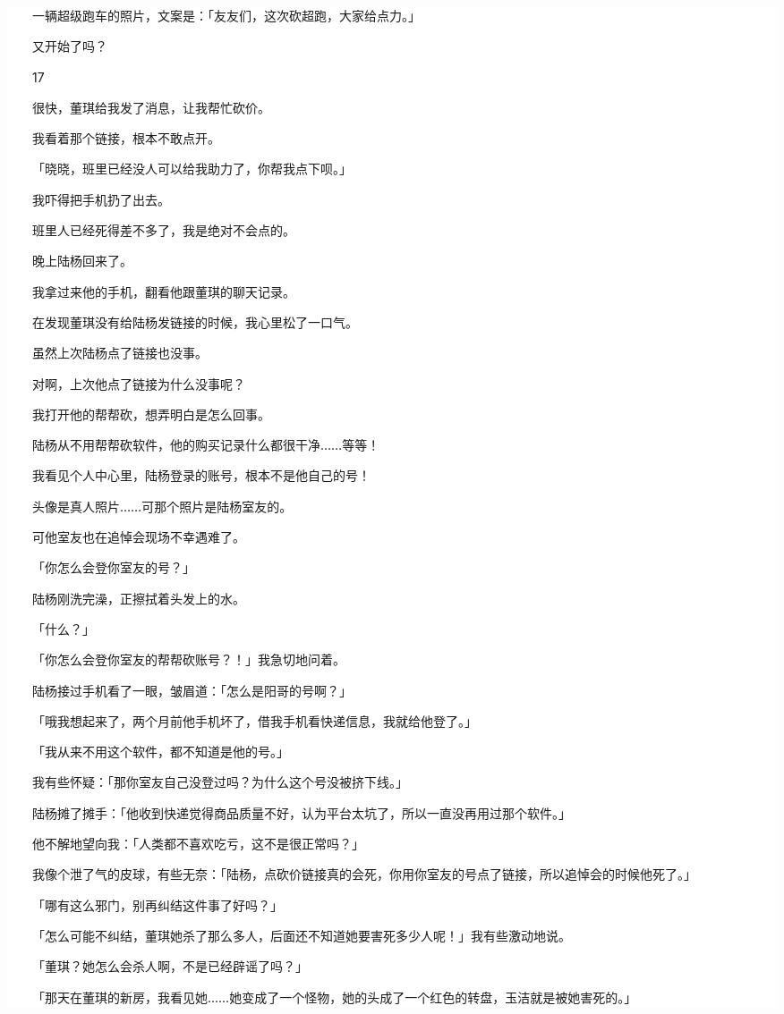 &emsp;&emsp;一辆超级跑车的照片，文案是：「友友们，这次砍超跑，大家给点力。」  
  
&emsp;&emsp;又开始了吗？  
  
&emsp;&emsp;17  
  
&emsp;&emsp;很快，董琪给我发了消息，让我帮忙砍价。  
  
&emsp;&emsp;我看着那个链接，根本不敢点开。  
  
&emsp;&emsp;「晓晓，班里已经没人可以给我助力了，你帮我点下呗。」  
  
&emsp;&emsp;我吓得把手机扔了出去。  
  
&emsp;&emsp;班里人已经死得差不多了，我是绝对不会点的。  
  
&emsp;&emsp;晚上陆杨回来了。  
  
&emsp;&emsp;我拿过来他的手机，翻看他跟董琪的聊天记录。  
  
&emsp;&emsp;在发现董琪没有给陆杨发链接的时候，我心里松了一口气。  
  
&emsp;&emsp;虽然上次陆杨点了链接也没事。  
  
&emsp;&emsp;对啊，上次他点了链接为什么没事呢？  
  
&emsp;&emsp;我打开他的帮帮砍，想弄明白是怎么回事。  
  
&emsp;&emsp;陆杨从不用帮帮砍软件，他的购买记录什么都很干净……等等！  
  
&emsp;&emsp;我看见个人中心里，陆杨登录的账号，根本不是他自己的号！  
  
&emsp;&emsp;头像是真人照片……可那个照片是陆杨室友的。  
  
&emsp;&emsp;可他室友也在追悼会现场不幸遇难了。  
  
&emsp;&emsp;「你怎么会登你室友的号？」  
  
&emsp;&emsp;陆杨刚洗完澡，正擦拭着头发上的水。  
  
&emsp;&emsp;「什么？」  
  
&emsp;&emsp;「你怎么会登你室友的帮帮砍账号？！」我急切地问着。  
  
&emsp;&emsp;陆杨接过手机看了一眼，皱眉道：「怎么是阳哥的号啊？」  
  
&emsp;&emsp;「哦我想起来了，两个月前他手机坏了，借我手机看快递信息，我就给他登了。」  
  
&emsp;&emsp;「我从来不用这个软件，都不知道是他的号。」  
  
&emsp;&emsp;我有些怀疑：「那你室友自己没登过吗？为什么这个号没被挤下线。」  
  
&emsp;&emsp;陆杨摊了摊手：「他收到快递觉得商品质量不好，认为平台太坑了，所以一直没再用过那个软件。」  
  
&emsp;&emsp;他不解地望向我：「人类都不喜欢吃亏，这不是很正常吗？」  
  
&emsp;&emsp;我像个泄了气的皮球，有些无奈：「陆杨，点砍价链接真的会死，你用你室友的号点了链接，所以追悼会的时候他死了。」  
  
&emsp;&emsp;「哪有这么邪门，别再纠结这件事了好吗？」  
  
&emsp;&emsp;「怎么可能不纠结，董琪她杀了那么多人，后面还不知道她要害死多少人呢！」我有些激动地说。  
  
&emsp;&emsp;「董琪？她怎么会杀人啊，不是已经辟谣了吗？」  
  
&emsp;&emsp;「那天在董琪的新房，我看见她……她变成了一个怪物，她的头成了一个红色的转盘，玉洁就是被她害死的。」  
  